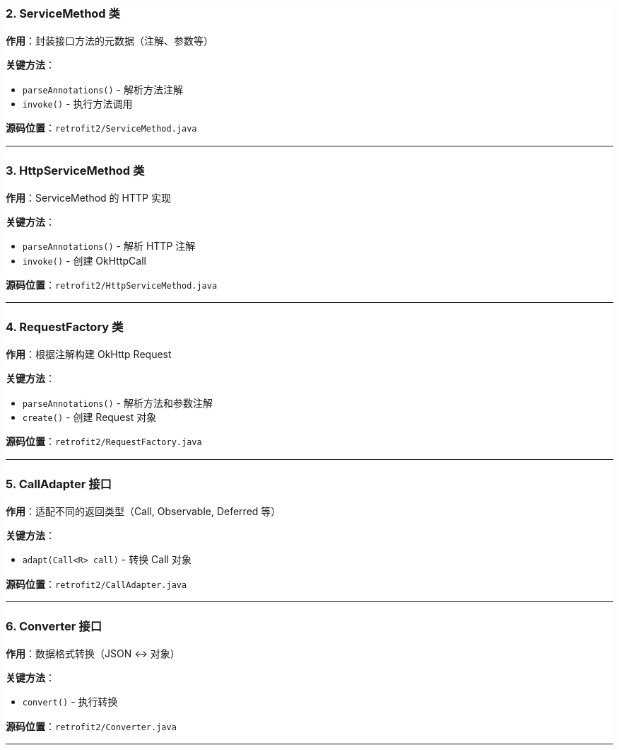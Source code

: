 ### 2. ServiceMethod 类

**作用**：封装接口方法的元数据（注解、参数等）

**关键方法**：
- `parseAnnotations()` - 解析方法注解
- `invoke()` - 执行方法调用

**源码位置**：`retrofit2/ServiceMethod.java`

---

### 3. HttpServiceMethod 类

**作用**：ServiceMethod 的 HTTP 实现

**关键方法**：
- `parseAnnotations()` - 解析 HTTP 注解
- `invoke()` - 创建 OkHttpCall

**源码位置**：`retrofit2/HttpServiceMethod.java`

---

### 4. RequestFactory 类

**作用**：根据注解构建 OkHttp Request

**关键方法**：
- `parseAnnotations()` - 解析方法和参数注解
- `create()` - 创建 Request 对象

**源码位置**：`retrofit2/RequestFactory.java`

---

### 5. CallAdapter 接口

**作用**：适配不同的返回类型（Call, Observable, Deferred 等）

**关键方法**：
- `adapt(Call<R> call)` - 转换 Call 对象

**源码位置**：`retrofit2/CallAdapter.java`

---

### 6. Converter 接口

**作用**：数据格式转换（JSON ↔ 对象）

**关键方法**：
- `convert()` - 执行转换

**源码位置**：`retrofit2/Converter.java`

---

